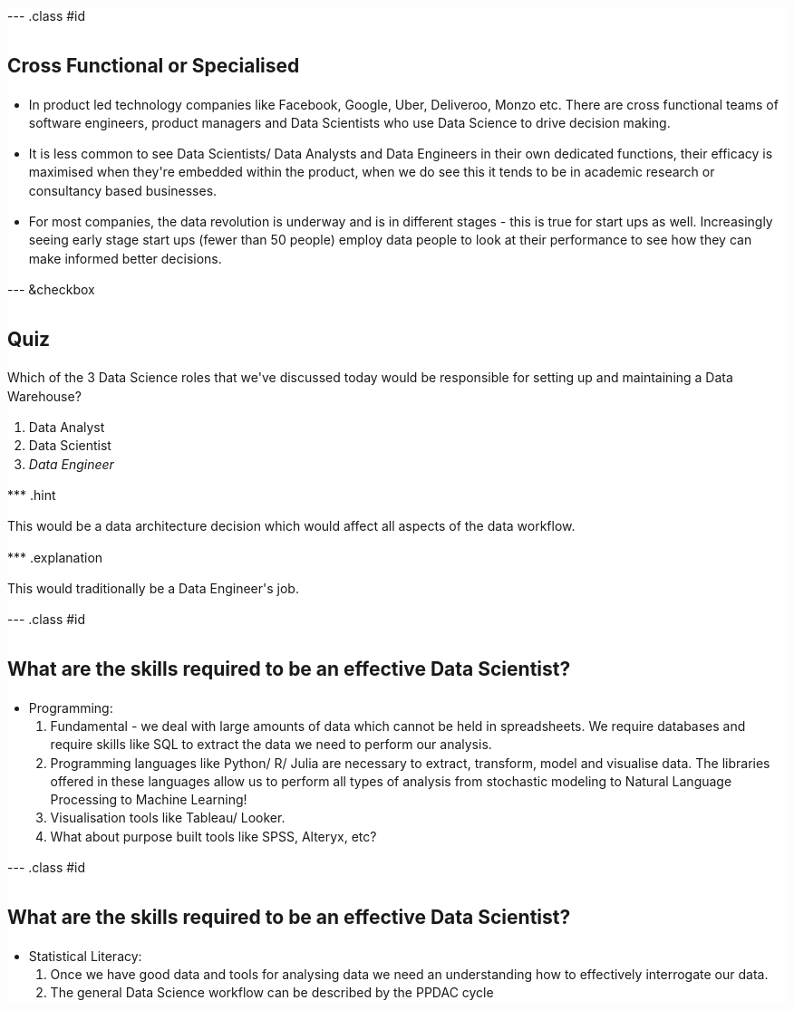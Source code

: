 --- .class #id

## Cross Functional or Specialised

* In product led technology companies like Facebook, Google, Uber, Deliveroo, Monzo etc. There are cross functional teams of software engineers, product managers and Data Scientists who use Data Science to drive decision making.

* It is less common to see Data Scientists/ Data Analysts and Data Engineers in their own dedicated functions, their efficacy is maximised when they're embedded within the product, when we do see this it tends to be in academic research or consultancy based businesses.

* For most companies, the data revolution is underway and is in different stages - this is true for start ups as well. Increasingly seeing early stage start ups (fewer than 50 people) employ data people to look at their performance to see how they can make informed better decisions.

---  &checkbox

## Quiz

Which of the 3 Data Science roles that we've discussed today would be responsible for setting up and maintaining a Data Warehouse?

1. Data Analyst
2. Data Scientist
3. _Data Engineer_

*** .hint

This would be a data architecture decision which would affect all aspects of the data workflow.

*** .explanation

This would traditionally be a Data Engineer's job.

--- .class #id

## What are the skills required to be an effective Data Scientist?

* Programming:
  1. Fundamental - we deal with large amounts of data which cannot be held in spreadsheets. We require databases and require skills like SQL to extract the data we need to perform our analysis.
  2. Programming languages like Python/ R/ Julia are necessary to extract, transform, model and visualise data. The libraries offered in these languages allow us to perform all types of analysis from stochastic modeling to Natural Language Processing to Machine Learning!
  3. Visualisation tools like Tableau/ Looker.
  4. What about purpose built tools like SPSS, Alteryx, etc? 

--- .class #id

## What are the skills required to be an effective Data Scientist?

* Statistical Literacy:
  1. Once we have good data and tools for analysing data we need an understanding how to effectively interrogate our data.
  2. The general Data Science workflow can be described by the PPDAC cycle
